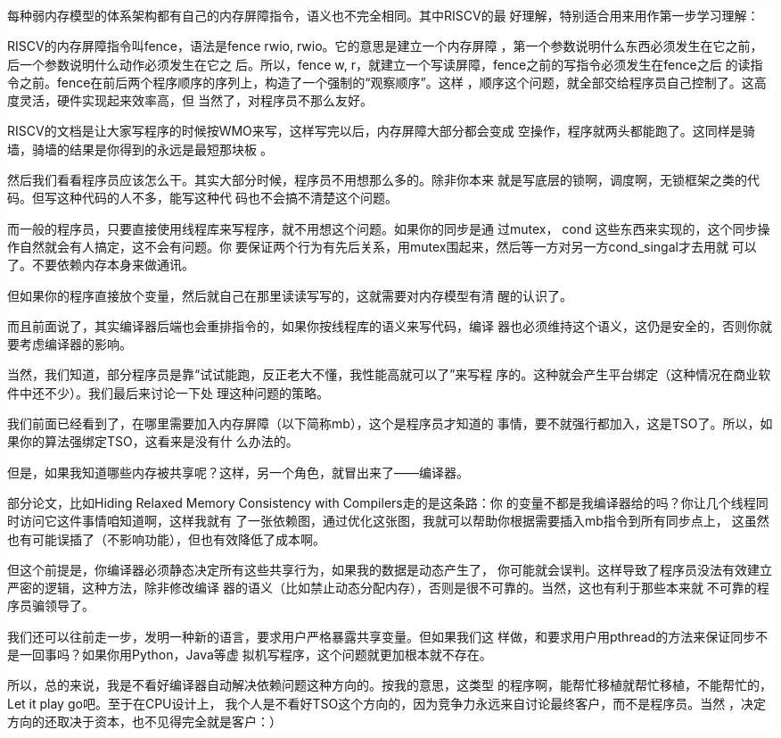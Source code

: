每种弱内存模型的体系架构都有自己的内存屏障指令，语义也不完全相同。其中RISCV的最
好理解，特别适合用来用作第一步学习理解：

RISCV的内存屏障指令叫fence，语法是fence rwio, rwio。它的意思是建立一个内存屏障
，第一个参数说明什么东西必须发生在它之前，后一个参数说明什么动作必须发生在它之
后。所以，fence w, r，就建立一个写读屏障，fence之前的写指令必须发生在fence之后
的读指令之前。fence在前后两个程序顺序的序列上，构造了一个强制的“观察顺序”。这样
，顺序这个问题，就全部交给程序员自己控制了。这高度灵活，硬件实现起来效率高，但
当然了，对程序员不那么友好。

RISCV的文档是让大家写程序的时候按WMO来写，这样写完以后，内存屏障大部分都会变成
空操作，程序就两头都能跑了。这同样是骑墙，骑墙的结果是你得到的永远是最短那块板
。

然后我们看看程序员应该怎么干。其实大部分时候，程序员不用想那么多的。除非你本来
就是写底层的锁啊，调度啊，无锁框架之类的代码。但写这种代码的人不多，能写这种代
码也不会搞不清楚这个问题。

而一般的程序员，只要直接使用线程库来写程序，就不用想这个问题。如果你的同步是通
过mutex， cond 这些东西来实现的，这个同步操作自然就会有人搞定，这不会有问题。你
要保证两个行为有先后关系，用mutex围起来，然后等一方对另一方cond_singal才去用就
可以了。不要依赖内存本身来做通讯。

但如果你的程序直接放个变量，然后就自己在那里读读写写的，这就需要对内存模型有清
醒的认识了。

而且前面说了，其实编译器后端也会重排指令的，如果你按线程库的语义来写代码，编译
器也必须维持这个语义，这仍是安全的，否则你就要考虑编译器的影响。

当然，我们知道，部分程序员是靠“试试能跑，反正老大不懂，我性能高就可以了”来写程
序的。这种就会产生平台绑定（这种情况在商业软件中还不少）。我们最后来讨论一下处
理这种问题的策略。

我们前面已经看到了，在哪里需要加入内存屏障（以下简称mb），这个是程序员才知道的
事情，要不就强行都加入，这是TSO了。所以，如果你的算法强绑定TSO，这看来是没有什
么办法的。

但是，如果我知道哪些内存被共享呢？这样，另一个角色，就冒出来了——编译器。

部分论文，比如Hiding Relaxed Memory Consistency with Compilers走的是这条路：你
的变量不都是我编译器给的吗？你让几个线程同时访问它这件事情咱知道啊，这样我就有
了一张依赖图，通过优化这张图，我就可以帮助你根据需要插入mb指令到所有同步点上，
这虽然也有可能误插了（不影响功能），但也有效降低了成本啊。

但这个前提是，你编译器必须静态决定所有这些共享行为，如果我的数据是动态产生了，
你可能就会误判。这样导致了程序员没法有效建立严密的逻辑，这种方法，除非修改编译
器的语义（比如禁止动态分配内存），否则是很不可靠的。当然，这也有利于那些本来就
不可靠的程序员骗领导了。

我们还可以往前走一步，发明一种新的语言，要求用户严格暴露共享变量。但如果我们这
样做，和要求用户用pthread的方法来保证同步不是一回事吗？如果你用Python，Java等虚
拟机写程序，这个问题就更加根本就不存在。

所以，总的来说，我是不看好编译器自动解决依赖问题这种方向的。按我的意思，这类型
的程序啊，能帮忙移植就帮忙移植，不能帮忙的，Let it play go吧。至于在CPU设计上，
我个人是不看好TSO这个方向的，因为竞争力永远来自讨论最终客户，而不是程序员。当然
，决定方向的还取决于资本，也不见得完全就是客户：）
